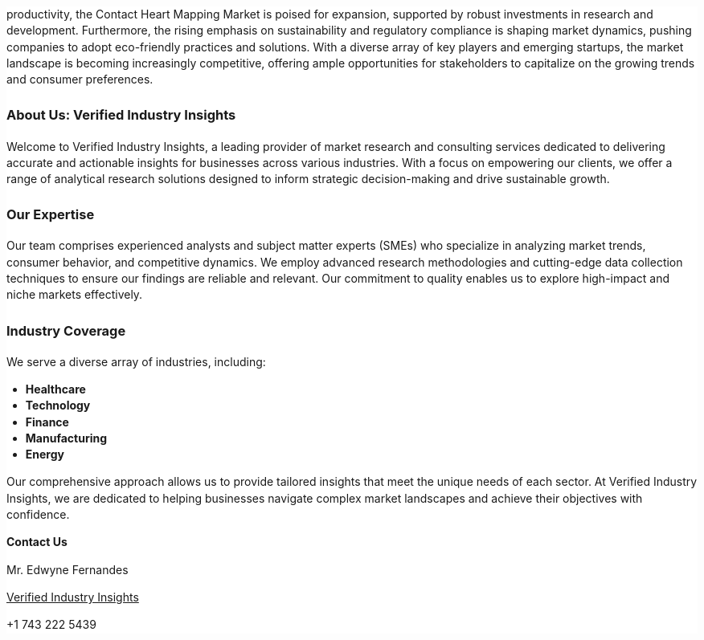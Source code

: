 productivity, the Contact Heart Mapping Market is poised for expansion, supported by robust investments in research and development. Furthermore, the rising emphasis on sustainability and regulatory compliance is shaping market dynamics, pushing companies to adopt eco-friendly practices and solutions. With a diverse array of key players and emerging startups, the market landscape is becoming increasingly competitive, offering ample opportunities for stakeholders to capitalize on the growing trends and consumer preferences.</p><h3>About Us: Verified Industry Insights</h3><p>Welcome to Verified Industry Insights, a leading provider of market research and consulting services dedicated to delivering accurate and actionable insights for businesses across various industries. With a focus on empowering our clients, we offer a range of analytical research solutions designed to inform strategic decision-making and drive sustainable growth.</p><h3>Our Expertise</h3><p>Our team comprises experienced analysts and subject matter experts (SMEs) who specialize in analyzing market trends, consumer behavior, and competitive dynamics. We employ advanced research methodologies and cutting-edge data collection techniques to ensure our findings are reliable and relevant. Our commitment to quality enables us to explore high-impact and niche markets effectively.</p><h3>Industry Coverage</h3><p>We serve a diverse array of industries, including:</p><ul><li><strong>Healthcare</strong></li><li><strong>Technology</strong></li><li><strong>Finance</strong></li><li><strong>Manufacturing</strong></li><li><strong>Energy</strong></li></ul><p>Our comprehensive approach allows us to provide tailored insights that meet the unique needs of each sector. At Verified Industry Insights, we are dedicated to helping businesses navigate complex market landscapes and achieve their objectives with confidence.</p><p><strong>Contact Us</strong></p><p>Mr. Edwyne Fernandes</p><p><a href="https://www.verifiedindustryinsights.com/">Verified Industry Insights</a></p><p>+1 743 222 5439</p>
